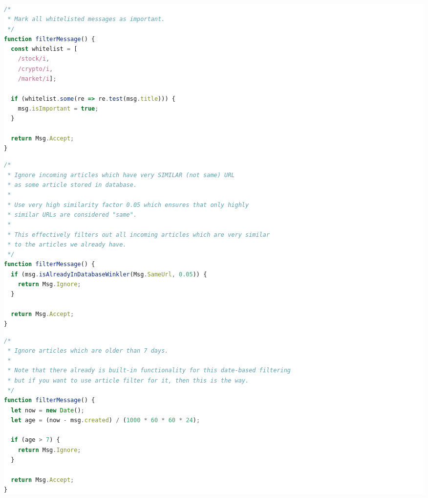 ```js
/*
 * Mark all whitelisted messages as important. 
 */
function filterMessage() {
  const whitelist = [
    /stock/i,
    /crypto/i,
    /market/i];

  if (whitelist.some(re => re.test(msg.title))) {
    msg.isImportant = true;
  }

  return Msg.Accept;
}
```

```js
/*
 * Ignore incoming articles which have very SIMILAR (not same) URL
 * as some article stored in database.
 * 
 * Use very high similarity factor 0.05 which ensures that only highly
 * similar URLs are considered "same".
 * 
 * This effectively filters out all incoming articles which are very similar
 * to the articles we already have.
 */ 
function filterMessage() {
  if (msg.isAlreadyInDatabaseWinkler(Msg.SameUrl, 0.05)) {
    return Msg.Ignore;
  }

  return Msg.Accept;
}
```

```js
/*
 * Ignore articles which are older than 7 days.
 *
 * Note that there already is built-in functionality for this date-based filtering
 * but if you want to use article filter for it, then this is the way.
 */
function filterMessage() {
  let now = new Date();
  let age = (now - msg.created) / (1000 * 60 * 60 * 24);

  if (age > 7) {
    return Msg.Ignore;
  }

  return Msg.Accept;
}
```

